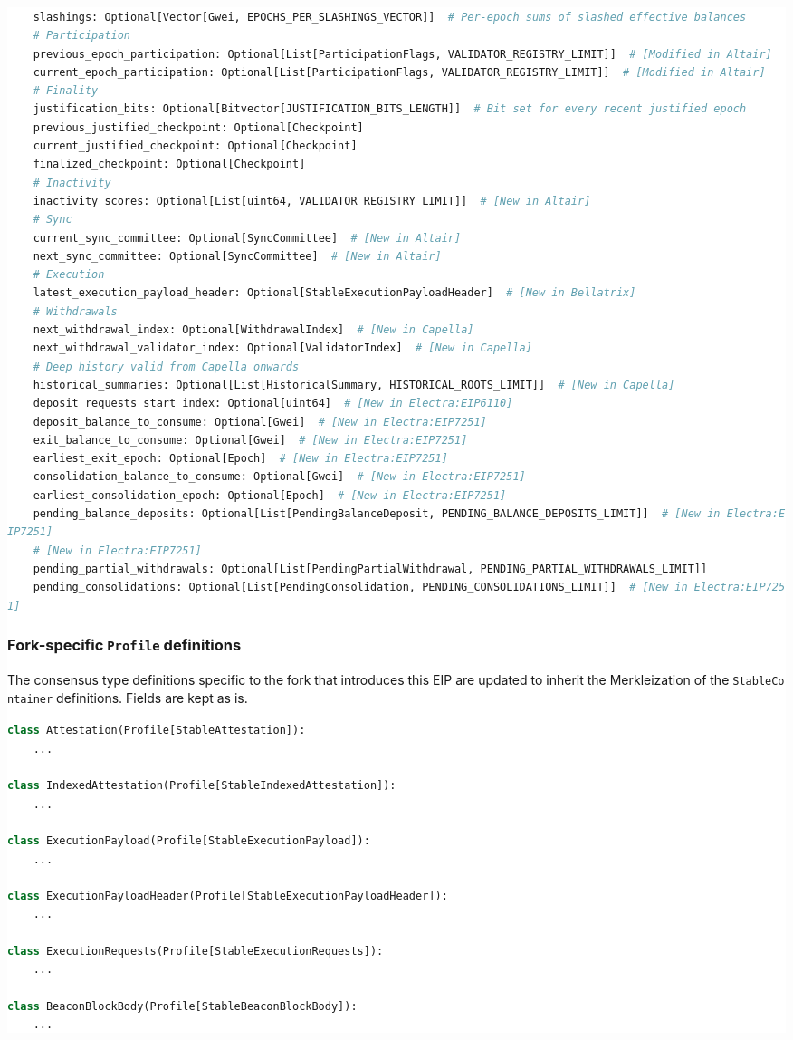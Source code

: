 ```python
    slashings: Optional[Vector[Gwei, EPOCHS_PER_SLASHINGS_VECTOR]]  # Per-epoch sums of slashed effective balances
    # Participation
    previous_epoch_participation: Optional[List[ParticipationFlags, VALIDATOR_REGISTRY_LIMIT]]  # [Modified in Altair]
    current_epoch_participation: Optional[List[ParticipationFlags, VALIDATOR_REGISTRY_LIMIT]]  # [Modified in Altair]
    # Finality
    justification_bits: Optional[Bitvector[JUSTIFICATION_BITS_LENGTH]]  # Bit set for every recent justified epoch
    previous_justified_checkpoint: Optional[Checkpoint]
    current_justified_checkpoint: Optional[Checkpoint]
    finalized_checkpoint: Optional[Checkpoint]
    # Inactivity
    inactivity_scores: Optional[List[uint64, VALIDATOR_REGISTRY_LIMIT]]  # [New in Altair]
    # Sync
    current_sync_committee: Optional[SyncCommittee]  # [New in Altair]
    next_sync_committee: Optional[SyncCommittee]  # [New in Altair]
    # Execution
    latest_execution_payload_header: Optional[StableExecutionPayloadHeader]  # [New in Bellatrix]
    # Withdrawals
    next_withdrawal_index: Optional[WithdrawalIndex]  # [New in Capella]
    next_withdrawal_validator_index: Optional[ValidatorIndex]  # [New in Capella]
    # Deep history valid from Capella onwards
    historical_summaries: Optional[List[HistoricalSummary, HISTORICAL_ROOTS_LIMIT]]  # [New in Capella]
    deposit_requests_start_index: Optional[uint64]  # [New in Electra:EIP6110]
    deposit_balance_to_consume: Optional[Gwei]  # [New in Electra:EIP7251]
    exit_balance_to_consume: Optional[Gwei]  # [New in Electra:EIP7251]
    earliest_exit_epoch: Optional[Epoch]  # [New in Electra:EIP7251]
    consolidation_balance_to_consume: Optional[Gwei]  # [New in Electra:EIP7251]
    earliest_consolidation_epoch: Optional[Epoch]  # [New in Electra:EIP7251]
    pending_balance_deposits: Optional[List[PendingBalanceDeposit, PENDING_BALANCE_DEPOSITS_LIMIT]]  # [New in Electra:EIP7251]
    # [New in Electra:EIP7251]
    pending_partial_withdrawals: Optional[List[PendingPartialWithdrawal, PENDING_PARTIAL_WITHDRAWALS_LIMIT]]
    pending_consolidations: Optional[List[PendingConsolidation, PENDING_CONSOLIDATIONS_LIMIT]]  # [New in Electra:EIP7251]
```

### Fork-specific `Profile` definitions

The consensus type definitions specific to the fork that introduces this EIP are updated to inherit the Merkleization of the `StableContainer` definitions. Fields are kept as is.

```python
class Attestation(Profile[StableAttestation]):
    ...

class IndexedAttestation(Profile[StableIndexedAttestation]):
    ...

class ExecutionPayload(Profile[StableExecutionPayload]):
    ...

class ExecutionPayloadHeader(Profile[StableExecutionPayloadHeader]):
    ...

class ExecutionRequests(Profile[StableExecutionRequests]):
    ...

class BeaconBlockBody(Profile[StableBeaconBlockBody]):
    ...
```